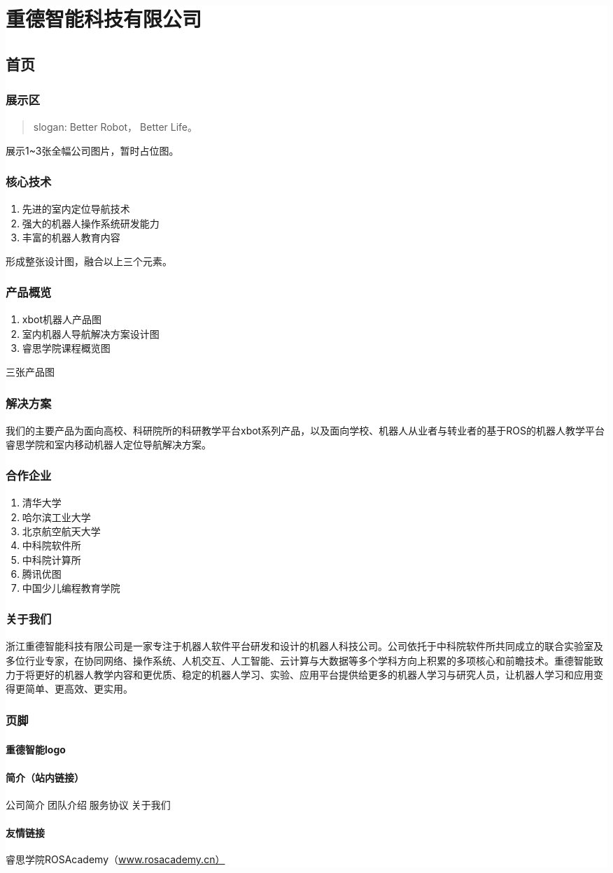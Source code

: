 # 重德智能科技有限公司
## 首页

### 展示区
> slogan: Better Robot， Better Life。

展示1~3张全幅公司图片，暂时占位图。
### 核心技术

1. 先进的室内定位导航技术
2. 强大的机器人操作系统研发能力
3. 丰富的机器人教育内容

形成整张设计图，融合以上三个元素。
### 产品概览
1. xbot机器人产品图
2. 室内机器人导航解决方案设计图
3. 睿思学院课程概览图

三张产品图
### 解决方案
我们的主要产品为面向高校、科研院所的科研教学平台xbot系列产品，以及面向学校、机器人从业者与转业者的基于ROS的机器人教学平台睿思学院和室内移动机器人定位导航解决方案。
### 合作企业
1. 清华大学
2. 哈尔滨工业大学
3. 北京航空航天大学
4. 中科院软件所
5. 中科院计算所
6. 腾讯优图
7. 中国少儿编程教育学院

### 关于我们
浙江重德智能科技有限公司是一家专注于机器人软件平台研发和设计的机器人科技公司。公司依托于中科院软件所共同成立的联合实验室及多位行业专家，在协同网络、操作系统、人机交互、人工智能、云计算与大数据等多个学科方向上积累的多项核心和前瞻技术。重德智能致力于将更好的机器人教学内容和更优质、稳定的机器人学习、实验、应用平台提供给更多的机器人学习与研究人员，让机器人学习和应用变得更简单、更高效、更实用。
### 页脚
#### 重德智能logo

#### 简介（站内链接）
公司简介
团队介绍
服务协议
关于我们

#### 友情链接
睿思学院ROSAcademy（www.rosacademy.cn）
